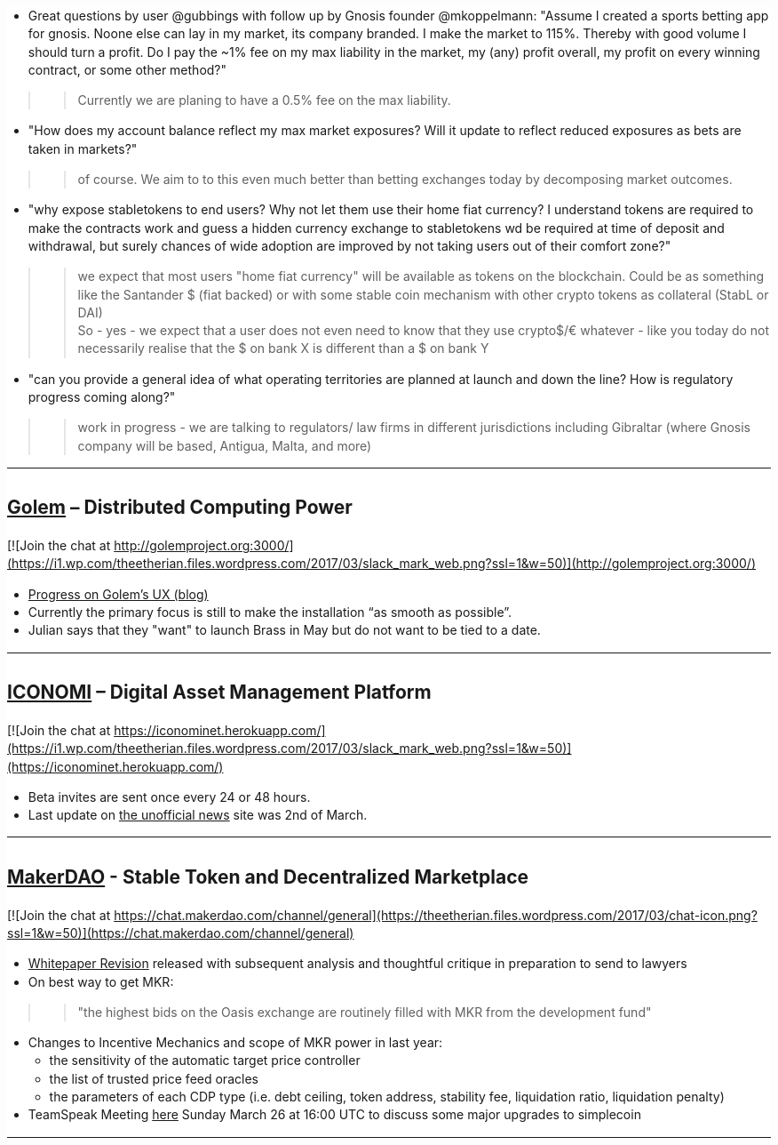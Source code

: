 - Great questions by user @gubbings with follow up by Gnosis founder @mkoppelmann: "Assume I created a sports betting app for gnosis. Noone else can lay in my market, its company branded. I make the market to 115%. Thereby with good volume I should turn a profit. Do I pay the ~1% fee on my max liability in the market, my (any) profit overall, my profit on every winning contract, or some other method?"  
> > Currently we are planing to have a 0.5% fee on the max liability.  
- "How does my account balance reflect my max market exposures? Will it update to reflect reduced exposures as bets are taken in markets?"   
> > of course. We aim to to this even much better than betting exchanges today by decomposing market outcomes.  
- "why expose stabletokens to end users? Why not let them use their home fiat currency? I understand tokens are required to make the contracts work and guess a hidden currency exchange to stabletokens wd be required at time of deposit and withdrawal, but surely chances of wide adoption are improved by not taking users out of their comfort zone?"  
> > we expect that most users "home fiat currency" will be available as tokens on the blockchain. Could be as something like the Santander $ (fiat backed) or with some stable coin mechanism with other crypto tokens as collateral (StabL or DAI)  
So - yes - we expect that a user does not even need to know that they use crypto$/€ whatever - like you today do not necessarily realise that the $ on bank X is different than a $ on bank Y  
- "can you provide a general idea of what operating territories are planned at launch and down the line? How is regulatory progress coming along?"  
> > work in progress - we are talking to regulators/ law firms in different jurisdictions including Gibraltar (where Gnosis company will be based, Antigua, Malta, and more)  
---  
## [Golem](https://golem.network/) – Distributed Computing Power   
[![Join the chat at http://golemproject.org:3000/](https://i1.wp.com/theetherian.files.wordpress.com/2017/03/slack_mark_web.png?ssl=1&w=50)](http://golemproject.org:3000/)  
- [Progress on Golem’s UX (blog)](https://blog.golemproject.net/progress-on-golems-ux-f1f3d79f3b57#.40a6rhll1)
- Currently the primary focus is still to make the installation “as smooth as possible”. 
- Julian says that they "want" to launch Brass in May but do not want to be tied to a date.  
---
## [ICONOMI](https://iconomi.net/) – Digital Asset Management Platform   
[![Join the chat at https://iconominet.herokuapp.com/](https://i1.wp.com/theetherian.files.wordpress.com/2017/03/slack_mark_web.png?ssl=1&w=50)](https://iconominet.herokuapp.com/) 
- Beta invites are sent once every 24 or 48 hours.   
- Last update on [the unofficial news](https://iconominews.herokuapp.com/) site was 2nd of March.  
---
## [MakerDAO](http://makerdao.com/) - Stable Token and Decentralized Marketplace  
[![Join the chat at https://chat.makerdao.com/channel/general](https://theetherian.files.wordpress.com/2017/03/chat-icon.png?ssl=1&w=50)](https://chat.makerdao.com/channel/general)  
- [Whitepaper Revision](https://github.com/makerdao/docs/blob/master/Dai.md) released with subsequent analysis and thoughtful critique in preparation to send to lawyers
- On best way to get MKR:
> > "the highest bids on the Oasis exchange are routinely filled with MKR from the development fund"  
- Changes to Incentive Mechanics and scope of MKR power in last year:  
    - the sensitivity of the automatic target price controller  
    - the list of trusted price feed oracles  
    - the parameters of each CDP type (i.e. debt ceiling, token address, stability fee, liquidation ratio, liquidation penalty)  
- TeamSpeak Meeting [here](http://ts.makerdao.com/) Sunday March 26 at 16:00 UTC to discuss some major upgrades to simplecoin
---  